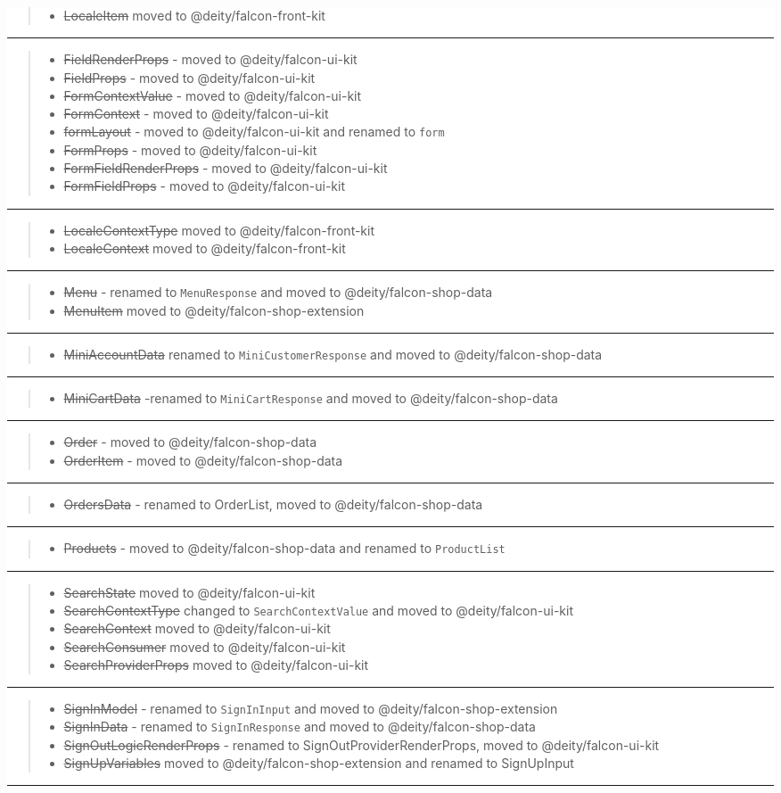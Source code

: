 
> - ~~LocaleItem~~ moved to @deity/falcon-front-kit

---

> - ~~FieldRenderProps~~ - moved to @deity/falcon-ui-kit
> - ~~FieldProps~~ - moved to @deity/falcon-ui-kit
> - ~~FormContextValue~~ - moved to @deity/falcon-ui-kit
> - ~~FormContext~~ - moved to @deity/falcon-ui-kit
> - ~~formLayout~~ - moved to @deity/falcon-ui-kit and renamed to `form`
> - ~~FormProps~~ - moved to @deity/falcon-ui-kit
> - ~~FormFieldRenderProps~~ - moved to @deity/falcon-ui-kit
> - ~~FormFieldProps~~ - moved to @deity/falcon-ui-kit

---

> - ~~LocaleContextType~~ moved to @deity/falcon-front-kit
> - ~~LocaleContext~~ moved to @deity/falcon-front-kit

---

> - ~~Menu~~ - renamed to `MenuResponse` and moved to @deity/falcon-shop-data
> - ~~MenuItem~~ moved to @deity/falcon-shop-extension

---

> - ~~MiniAccountData~~ renamed to `MiniCustomerResponse` and moved to @deity/falcon-shop-data

---

> - ~~MiniCartData~~ -renamed to `MiniCartResponse` and moved to @deity/falcon-shop-data

---

> - ~~Order~~ - moved to @deity/falcon-shop-data
> - ~~OrderItem~~ - moved to @deity/falcon-shop-data

---

> - ~~OrdersData~~ - renamed to OrderList, moved to @deity/falcon-shop-data

---

> - ~~Products~~ - moved to @deity/falcon-shop-data and renamed to `ProductList`

---

> - ~~SearchState~~ moved to @deity/falcon-ui-kit
> - ~~SearchContextType~~ changed to `SearchContextValue` and moved to @deity/falcon-ui-kit
> - ~~SearchContext~~ moved to @deity/falcon-ui-kit
> - ~~SearchConsumer~~ moved to @deity/falcon-ui-kit
> - ~~SearchProviderProps~~ moved to @deity/falcon-ui-kit

---

> - ~~SignInModel~~ - renamed to `SignInInput` and moved to @deity/falcon-shop-extension
> - ~~SignInData~~ - renamed to `SignInResponse` and moved to @deity/falcon-shop-data
> - ~~SignOutLogicRenderProps~~ - renamed to SignOutProviderRenderProps, moved to @deity/falcon-ui-kit
> - ~~SignUpVariables~~ moved to @deity/falcon-shop-extension and renamed to SignUpInput

---